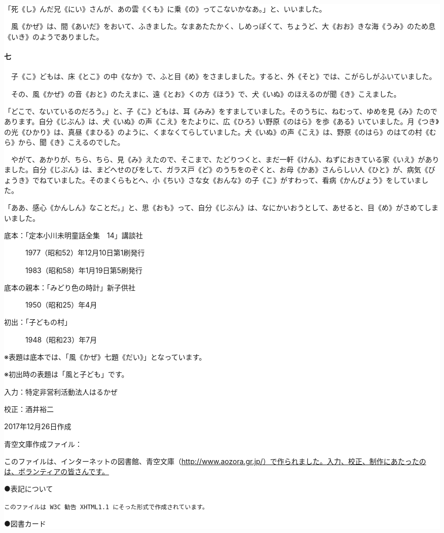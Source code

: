 「死《し》んだ兄《にい》さんが、あの雲《くも》に乗《の》ってこないかなあ。」と、いいました。

　風《かぜ》は、間《あいだ》をおいて、ふきました。なまあたたかく、しめっぽくて、ちょうど、大《おお》きな海《うみ》のため息《いき》のようでありました。



#### 七




　子《こ》どもは、床《とこ》の中《なか》で、ふと目《め》をさましました。すると、外《そと》では、こがらしがふいていました。

　その、風《かぜ》の音《おと》のたえまに、遠《とお》くの方《ほう》で、犬《いぬ》のほえるのが聞《き》こえました。

「どこで、ないているのだろう。」と、子《こ》どもは、耳《みみ》をすましていました。そのうちに、ねむって、ゆめを見《み》たのであります。自分《じぶん》は、犬《いぬ》の声《こえ》をたよりに、広《ひろ》い野原《のはら》を歩《ある》いていました。月《つき》の光《ひかり》は、真昼《まひる》のように、くまなくてらしていました。犬《いぬ》の声《こえ》は、野原《のはら》のはての村《むら》から、聞《き》こえるのでした。

　やがて、あかりが、ちら、ちら、見《み》えたので、そこまで、たどりつくと、まだ一軒《けん》、ねずにおきている家《いえ》がありました。自分《じぶん》は、まどへせのびをして、ガラス戸《ど》のうちをのぞくと、お母《かあ》さんらしい人《ひと》が、病気《びょうき》でねていました。そのまくらもとへ、小《ちい》さな女《おんな》の子《こ》がすわって、看病《かんびょう》をしていました。

「ああ、感心《かんしん》なことだ。」と、思《おも》って、自分《じぶん》は、なにかいおうとして、あせると、目《め》がさめてしまいました。













底本：「定本小川未明童話全集　14」講談社

　　　1977（昭和52）年12月10日第1刷発行

　　　1983（昭和58）年1月19日第5刷発行

底本の親本：「みどり色の時計」新子供社

　　　1950（昭和25）年4月

初出：「子どもの村」

　　　1948（昭和23）年7月

※表題は底本では、「風《かぜ》七題《だい》」となっています。

※初出時の表題は「風と子ども」です。

入力：特定非営利活動法人はるかぜ

校正：酒井裕二

2017年12月26日作成

青空文庫作成ファイル：

このファイルは、インターネットの図書館、青空文庫（http://www.aozora.gr.jp/）で作られました。入力、校正、制作にあたったのは、ボランティアの皆さんです。











●表記について


	このファイルは W3C 勧告 XHTML1.1 にそった形式で作成されています。







●図書カード